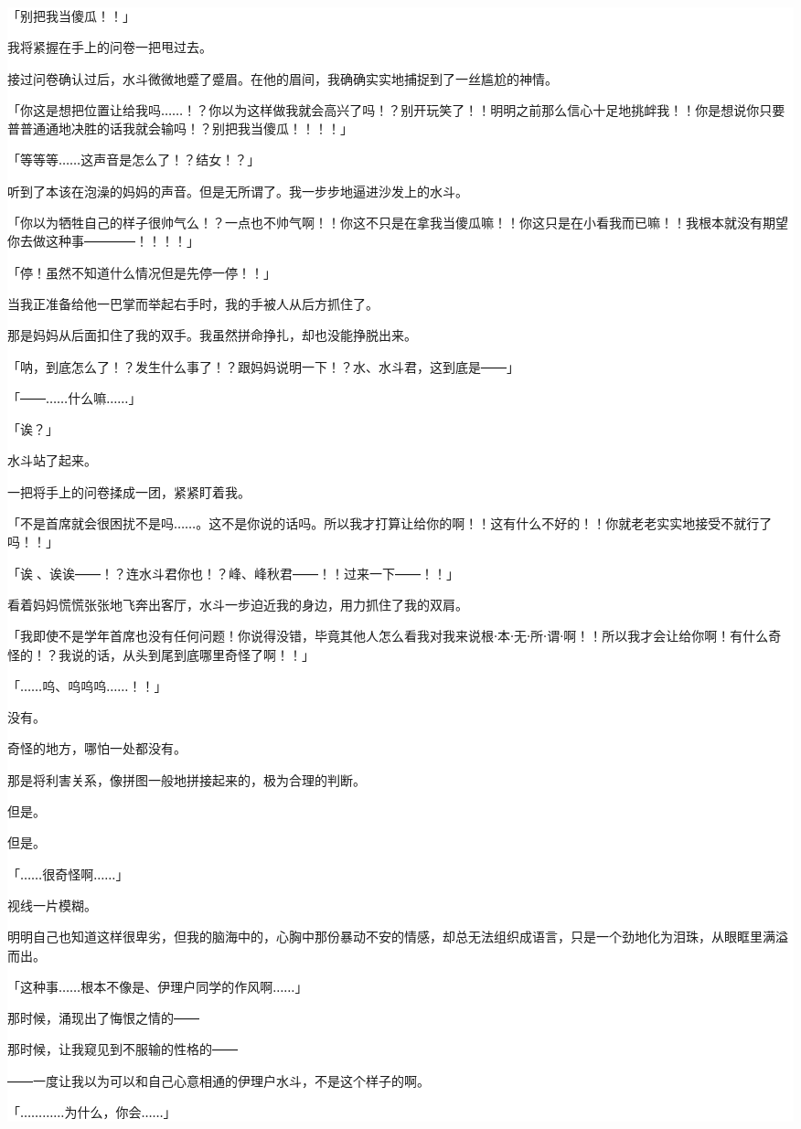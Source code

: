 「别把我当傻瓜！！」

我将紧握在手上的问卷一把甩过去。

接过问卷确认过后，水斗微微地蹙了蹙眉。在他的眉间，我确确实实地捕捉到了一丝尴尬的神情。

「你这是想把位置让给我吗……！？你以为这样做我就会高兴了吗！？别开玩笑了！！明明之前那么信心十足地挑衅我！！你是想说你只要普普通通地决胜的话我就会输吗！？别把我当傻瓜！！！！」

「等等等……这声音是怎么了！？结女！？」

听到了本该在泡澡的妈妈的声音。但是无所谓了。我一步步地逼进沙发上的水斗。

「你以为牺牲自己的样子很帅气么！？一点也不帅气啊！！你这不只是在拿我当傻瓜嘛！！你这只是在小看我而已嘛！！我根本就没有期望你去做这种事————！！！！」

「停！虽然不知道什么情况但是先停一停！！」

当我正准备给他一巴掌而举起右手时，我的手被人从后方抓住了。

那是妈妈从后面扣住了我的双手。我虽然拼命挣扎，却也没能挣脱出来。

「呐，到底怎么了！？发生什么事了！？跟妈妈说明一下！？水、水斗君，这到底是——」

「——……什么嘛……」

「诶？」

水斗站了起来。

一把将手上的问卷揉成一团，紧紧盯着我。

「不是首席就会很困扰不是吗……。这不是你说的话吗。所以我才打算让给你的啊！！这有什么不好的！！你就老老实实地接受不就行了吗！！」

「诶 、诶诶——！？连水斗君你也！？峰、峰秋君——！！过来一下——！！」

看着妈妈慌慌张张地飞奔出客厅，水斗一步迫近我的身边，用力抓住了我的双肩。

「我即使不是学年首席也没有任何问题！你说得没错，毕竟其他人怎么看我对我来说根·本·无·所·谓·啊！！所以我才会让给你啊！有什么奇怪的！？我说的话，从头到尾到底哪里奇怪了啊！！」

「……呜、呜呜呜……！！」

没有。

奇怪的地方，哪怕一处都没有。

那是将利害关系，像拼图一般地拼接起来的，极为合理的判断。

但是。

但是。

「……很奇怪啊……」

视线一片模糊。

明明自己也知道这样很卑劣，但我的脑海中的，心胸中那份暴动不安的情感，却总无法组织成语言，只是一个劲地化为泪珠，从眼眶里满溢而出。

「这种事……根本不像是、伊理户同学的作风啊……」

那时候，涌现出了悔恨之情的——

那时候，让我窥见到不服输的性格的——

——一度让我以为可以和自己心意相通的伊理户水斗，不是这个样子的啊。

「…………为什么，你会……」
